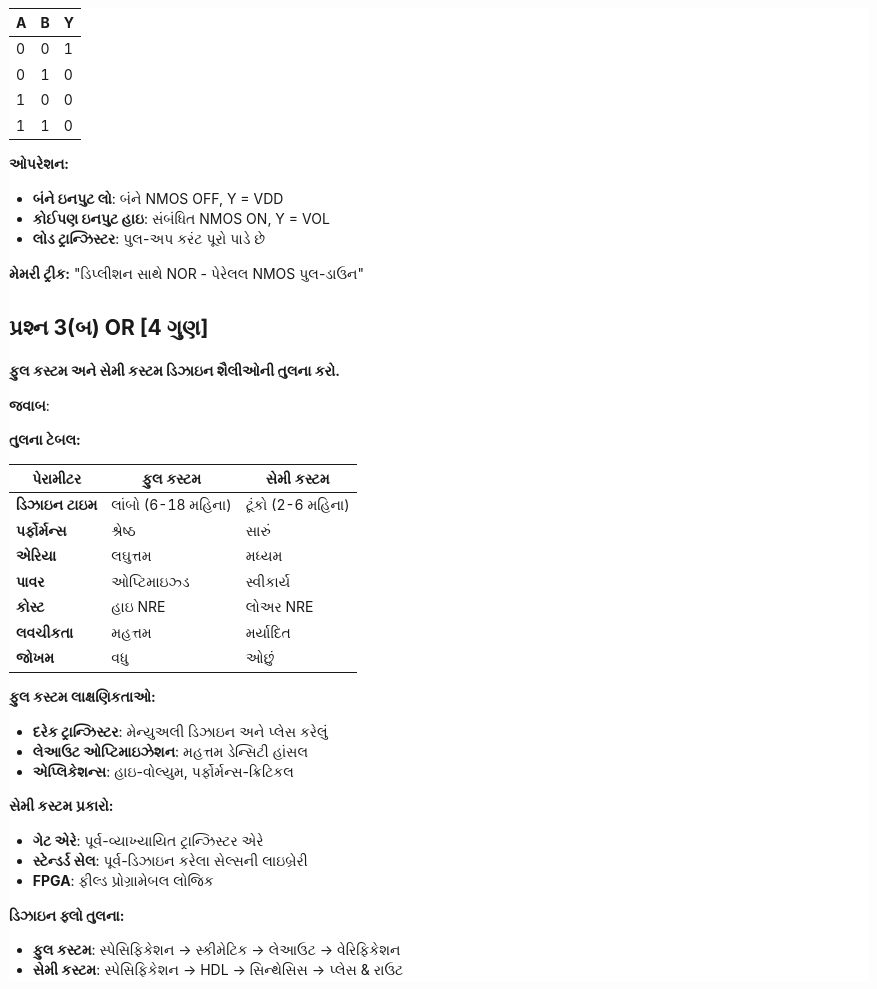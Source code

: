 | A | B | Y |
|---|---|---|
| 0 | 0 | 1 |
| 0 | 1 | 0 |
| 1 | 0 | 0 |
| 1 | 1 | 0 |

**ઓપરેશન:**

- **બંને ઇનપુટ લો**: બંને NMOS OFF, Y = VDD
- **કોઈપણ ઇનપુટ હાઇ**: સંબંધિત NMOS ON, Y = VOL
- **લોડ ટ્રાન્ઝિસ્ટર**: પુલ-અપ કરંટ પૂરો પાડે છે

**મેમરી ટ્રીક:** "ડિપ્લીશન સાથે NOR - પેરેલલ NMOS પુલ-ડાઉન"

## પ્રશ્ન 3(બ) OR [4 ગુણ]

**ફુલ કસ્ટમ અને સેમી કસ્ટમ ડિઝાઇન શૈલીઓની તુલના કરો.**

**જવાબ**:

**તુલના ટેબલ:**

| પેરામીટર | ફુલ કસ્ટમ | સેમી કસ્ટમ |
|-----------|-------------|-------------|
| **ડિઝાઇન ટાઇમ** | લાંબો (6-18 મહિના) | ટૂંકો (2-6 મહિના) |
| **પર્ફોર્મન્સ** | શ્રેષ્ઠ | સારું |
| **એરિયા** | લઘુત્તમ | મધ્યમ |
| **પાવર** | ઓપ્ટિમાઇઝ્ડ | સ્વીકાર્ય |
| **કોસ્ટ** | હાઇ NRE | લોઅર NRE |
| **લવચીકતા** | મહત્તમ | મર્યાદિત |
| **જોખમ** | વધુ | ઓછું |

**ફુલ કસ્ટમ લાક્ષણિકતાઓ:**

- **દરેક ટ્રાન્ઝિસ્ટર**: મેન્યુઅલી ડિઝાઇન અને પ્લેસ કરેલું
- **લેઆઉટ ઓપ્ટિમાઇઝેશન**: મહત્તમ ડેન્સિટી હાંસલ
- **એપ્લિકેશન્સ**: હાઇ-વોલ્યુમ, પર્ફોર્મન્સ-ક્રિટિકલ

**સેમી કસ્ટમ પ્રકારો:**

- **ગેટ એરે**: પૂર્વ-વ્યાખ્યાયિત ટ્રાન્ઝિસ્ટર એરે
- **સ્ટેન્ડર્ડ સેલ**: પૂર્વ-ડિઝાઇન કરેલા સેલ્સની લાઇબ્રેરી
- **FPGA**: ફીલ્ડ પ્રોગ્રામેબલ લોજિક

**ડિઝાઇન ફ્લો તુલના:**

- **ફુલ કસ્ટમ**: સ્પેસિફિકેશન → સ્કીમેટિક → લેઆઉટ → વેરિફિકેશન
- **સેમી કસ્ટમ**: સ્પેસિફિકેશન → HDL → સિન્થેસિસ → પ્લેસ & રાઉટ
